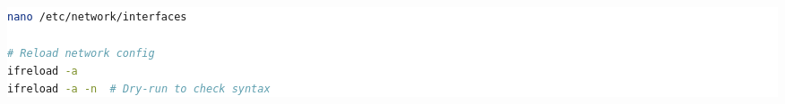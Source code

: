 ```bash
nano /etc/network/interfaces

# Reload network config
ifreload -a
ifreload -a -n  # Dry-run to check syntax
```
